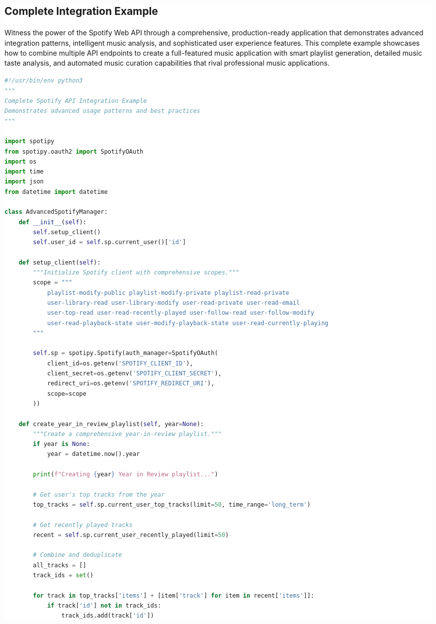 
## Complete Integration Example

Witness the power of the Spotify Web API through a comprehensive, production-ready application that demonstrates advanced integration patterns, intelligent music analysis, and sophisticated user experience features. This complete example showcases how to combine multiple API endpoints to create a full-featured music application with smart playlist generation, detailed music taste analysis, and automated music curation capabilities that rival professional music applications.

```python
#!/usr/bin/env python3
"""
Complete Spotify API Integration Example
Demonstrates advanced usage patterns and best practices
"""

import spotipy
from spotipy.oauth2 import SpotifyOAuth
import os
import time
import json
from datetime import datetime

class AdvancedSpotifyManager:
    def __init__(self):
        self.setup_client()
        self.user_id = self.sp.current_user()['id']

    def setup_client(self):
        """Initialize Spotify client with comprehensive scopes."""
        scope = """
            playlist-modify-public playlist-modify-private playlist-read-private
            user-library-read user-library-modify user-read-private user-read-email
            user-top-read user-read-recently-played user-follow-read user-follow-modify
            user-read-playback-state user-modify-playback-state user-read-currently-playing
        """

        self.sp = spotipy.Spotify(auth_manager=SpotifyOAuth(
            client_id=os.getenv('SPOTIFY_CLIENT_ID'),
            client_secret=os.getenv('SPOTIFY_CLIENT_SECRET'),
            redirect_uri=os.getenv('SPOTIFY_REDIRECT_URI'),
            scope=scope
        ))

    def create_year_in_review_playlist(self, year=None):
        """Create a comprehensive year-in-review playlist."""
        if year is None:
            year = datetime.now().year

        print(f"Creating {year} Year in Review playlist...")

        # Get user's top tracks from the year
        top_tracks = self.sp.current_user_top_tracks(limit=50, time_range='long_term')

        # Get recently played tracks
        recent = self.sp.current_user_recently_played(limit=50)

        # Combine and deduplicate
        all_tracks = []
        track_ids = set()

        for track in top_tracks['items'] + [item['track'] for item in recent['items']]:
            if track['id'] not in track_ids:
                track_ids.add(track['id'])
```